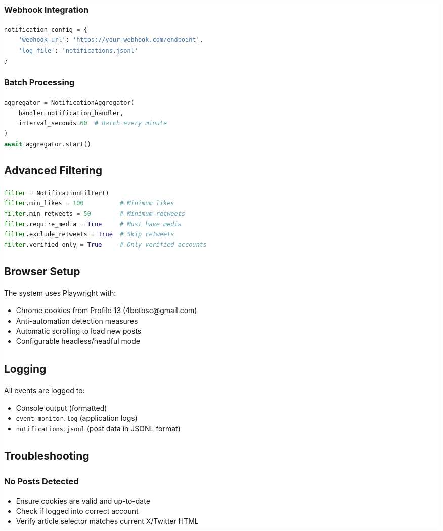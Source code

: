 ### Webhook Integration
```python
notification_config = {
    'webhook_url': 'https://your-webhook.com/endpoint',
    'log_file': 'notifications.jsonl'
}
```

### Batch Processing
```python
aggregator = NotificationAggregator(
    handler=notification_handler,
    interval_seconds=60  # Batch every minute
)
await aggregator.start()
```

## Advanced Filtering

```python
filter = NotificationFilter()
filter.min_likes = 100          # Minimum likes
filter.min_retweets = 50        # Minimum retweets
filter.require_media = True     # Must have media
filter.exclude_retweets = True  # Skip retweets
filter.verified_only = True     # Only verified accounts
```

## Browser Setup

The system uses Playwright with:
- Chrome cookies from Profile 13 (4botbsc@gmail.com)
- Anti-automation detection measures
- Automatic scrolling to load new posts
- Configurable headless/headful mode

## Logging

All events are logged to:
- Console output (formatted)
- `event_monitor.log` (application logs)
- `notifications.jsonl` (post data in JSONL format)

## Troubleshooting

### No Posts Detected
- Ensure cookies are valid and up-to-date
- Check if logged into correct account
- Verify article selector matches current X/Twitter HTML
